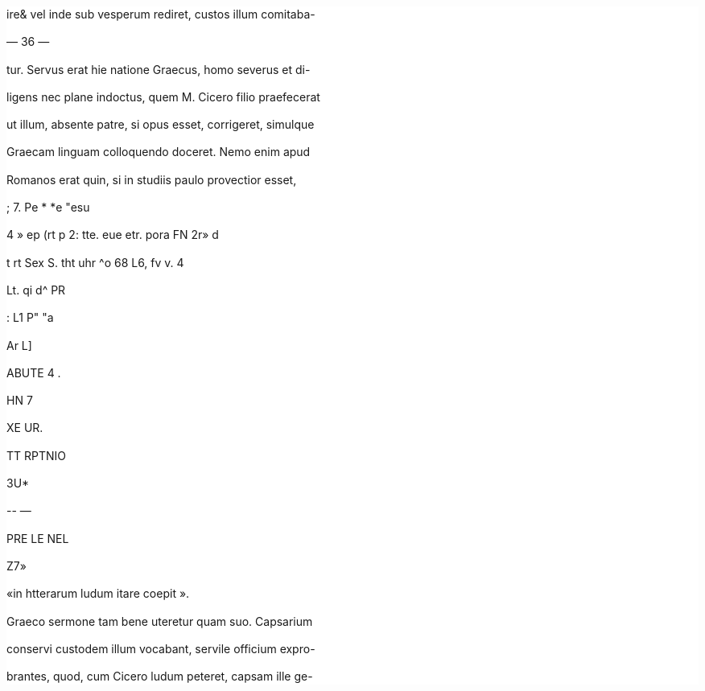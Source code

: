 ire& vel inde sub vesperum rediret, custos illum comitaba-

  

— 36 —

  

tur. Servus erat hie natione Graecus, homo severus et di-

ligens nec plane indoctus, quem M. Cicero filio praefecerat

ut illum, absente patre, si opus esset, corrigeret, simulque

Graecam linguam colloquendo doceret. Nemo enim apud

Romanos erat quin, si in studiis paulo provectior esset,

  

; 7. Pe * *e "esu

4 » ep (rt p 2: tte. eue etr. pora FN 2r» d

t rt Sex S. tht uhr ^o 68 L6, fv v. 4

  

Lt. qi d^ PR

  

: L1 P" "a

Ar L]

ABUTE 4 .

HN 7

  

XE UR.

  

TT RPTNIO

3U*

  

-- —

PRE LE NEL

  

Z7»

  

  

«in htterarum ludum itare coepit ».

  

Graeco sermone tam bene uteretur quam suo. Capsarium

conservi custodem illum vocabant, servile officium expro-

brantes, quod, cum Cicero ludum peteret, capsam ille ge-
